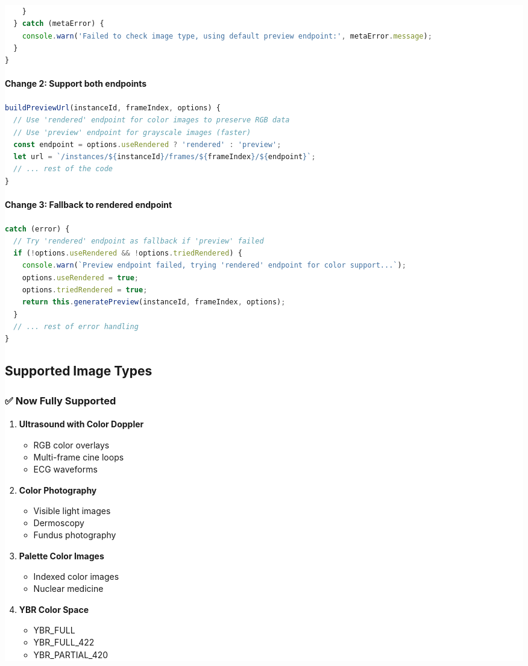 ```javascript
    }
  } catch (metaError) {
    console.warn('Failed to check image type, using default preview endpoint:', metaError.message);
  }
}
```

#### Change 2: Support both endpoints
```javascript
buildPreviewUrl(instanceId, frameIndex, options) {
  // Use 'rendered' endpoint for color images to preserve RGB data
  // Use 'preview' endpoint for grayscale images (faster)
  const endpoint = options.useRendered ? 'rendered' : 'preview';
  let url = `/instances/${instanceId}/frames/${frameIndex}/${endpoint}`;
  // ... rest of the code
}
```

#### Change 3: Fallback to rendered endpoint
```javascript
catch (error) {
  // Try 'rendered' endpoint as fallback if 'preview' failed
  if (!options.useRendered && !options.triedRendered) {
    console.warn(`Preview endpoint failed, trying 'rendered' endpoint for color support...`);
    options.useRendered = true;
    options.triedRendered = true;
    return this.generatePreview(instanceId, frameIndex, options);
  }
  // ... rest of error handling
}
```

## Supported Image Types

### ✅ Now Fully Supported
1. **Ultrasound with Color Doppler**
   - RGB color overlays
   - Multi-frame cine loops
   - ECG waveforms

2. **Color Photography**
   - Visible light images
   - Dermoscopy
   - Fundus photography

3. **Palette Color Images**
   - Indexed color images
   - Nuclear medicine

4. **YBR Color Space**
   - YBR_FULL
   - YBR_FULL_422
   - YBR_PARTIAL_420
